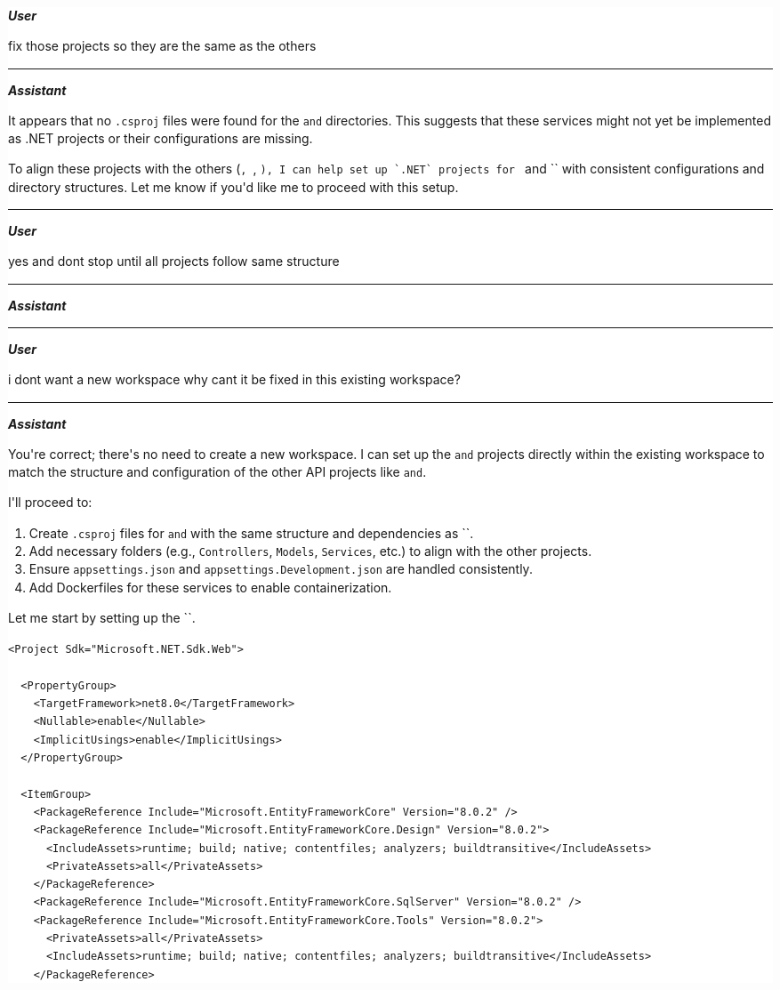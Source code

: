 
_**User**_

fix those projects so they are the same as the others

---

_**Assistant**_

It appears that no `.csproj` files were found for the `` and `` directories. This suggests that these services might not yet be implemented as .NET projects or their configurations are missing.

To align these projects with the others (``, ``, ``), I can help set up `.NET` projects for `` and `` with consistent configurations and directory structures. Let me know if you'd like me to proceed with this setup.

---

_**User**_

yes and dont stop until all projects follow same structure 

---

_**Assistant**_



---

_**User**_

i dont want a new workspace why cant it be fixed in this existing workspace?

---

_**Assistant**_

You're correct; there's no need to create a new workspace. I can set up the `` and `` projects directly within the existing workspace to match the structure and configuration of the other API projects like `` and ``.

I'll proceed to:
1. Create `.csproj` files for `` and `` with the same structure and dependencies as ``.
2. Add necessary folders (e.g., `Controllers`, `Models`, `Services`, etc.) to align with the other projects.
3. Ensure `appsettings.json` and `appsettings.Development.json` are handled consistently.
4. Add Dockerfiles for these services to enable containerization.

Let me start by setting up the ``.
````
<Project Sdk="Microsoft.NET.Sdk.Web">

  <PropertyGroup>
    <TargetFramework>net8.0</TargetFramework>
    <Nullable>enable</Nullable>
    <ImplicitUsings>enable</ImplicitUsings>
  </PropertyGroup>

  <ItemGroup>
    <PackageReference Include="Microsoft.EntityFrameworkCore" Version="8.0.2" />
    <PackageReference Include="Microsoft.EntityFrameworkCore.Design" Version="8.0.2">
      <IncludeAssets>runtime; build; native; contentfiles; analyzers; buildtransitive</IncludeAssets>
      <PrivateAssets>all</PrivateAssets>
    </PackageReference>
    <PackageReference Include="Microsoft.EntityFrameworkCore.SqlServer" Version="8.0.2" />
    <PackageReference Include="Microsoft.EntityFrameworkCore.Tools" Version="8.0.2">
      <PrivateAssets>all</PrivateAssets>
      <IncludeAssets>runtime; build; native; contentfiles; analyzers; buildtransitive</IncludeAssets>
    </PackageReference>
````